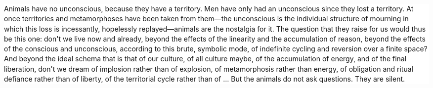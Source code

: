 Animals have no unconscious, because they have a territory. Men
have only had an unconscious since they lost a territory. At once
territories and metamorphoses have been taken from them—the
unconscious is the individual structure of mourning in which this
loss is incessantly, hopelessly replayed—animals are the
nostalgia for it. The question that they raise for us would thus
be this one: don't we live now and already, beyond the effects of
the linearity and the accumulation of reason, beyond the effects
of the conscious and unconscious, according to this brute,
symbolic mode, of indefinite cycling and reversion over a finite
space? And beyond the ideal schema that is that of our culture,
of all culture maybe, of the accumulation of energy, and of the
final liberation, don't we dream of implosion rather than of
explosion, of metamorphosis rather than energy, of obligation and
ritual defiance rather than of liberty, of the territorial cycle
rather than of … But the animals do not ask questions. They are
silent.

[^3]: That animals wander is a myth, and the current
    representation of the unconscious and of desire as erratic
    and nomadic belongs to the same "order. Animals have never
    wandered, were never deterritorialized. A whole liberatory
    phantasmagoria is drawn in opposition to the constraints of
    modern society, a representation of nature and of beasts as
    savagery, as the freedom to "fulfill all needs," today "of
    realizing all his desires" because modern Rousseauism has
    taken the form of the indeterminacy of drive, of the
    wandering of desire and of the nomadism of infinitude—but it
    is the same mystique of unleashed, noncoded forces with no
    finality other than their own eruption.

    Now, free, virgin nature, without limits or territories, where
    each wanders at will, never existed, except in the imaginary of
    the dominant order, of which this nature is the equivalent
    mirror. We project (nature, desire, animality, rhizome … ) the
    very schema of deterritorialization that is that of the economic
    system and of capital as ideal savagery. Liberty is nowhere but
    in capital, it is what produced it, it is what deepens it. There
    is thus an exact correlation between the social legislation of
    value (urban, industrial, repressive, etc.) and the imaginary
    savagery one places in opposition to it: they are both
    "deterritorialized" and in each other's image. Moreover, the
    radicality of "desire," one sees this in current theories,
    increases at the same rate as civilized abstraction, not at all
    antagonistically, but absolutely according to the same movement,
    that of the same form always more decoded, more decentered,
    "freer," which simultaneously envelops our real and our
    imaginary. Nature, liberty, desire, etc., do not even express a
    dream the opposite of capital, they directly translate the
    progress or the ravages of this culture, they even anticipate it,
    because they dream of total deterritorialization where the system
    never imposes anything but what is relative: the demand of
    "liberty" is never anything but going further than the system,
    but in the same direction.

    Neither the beasts nor the savages know "nature" in our way: they
    only know *territories*, limited, marked, which are spaces of
    insurmountable reciprocity.
